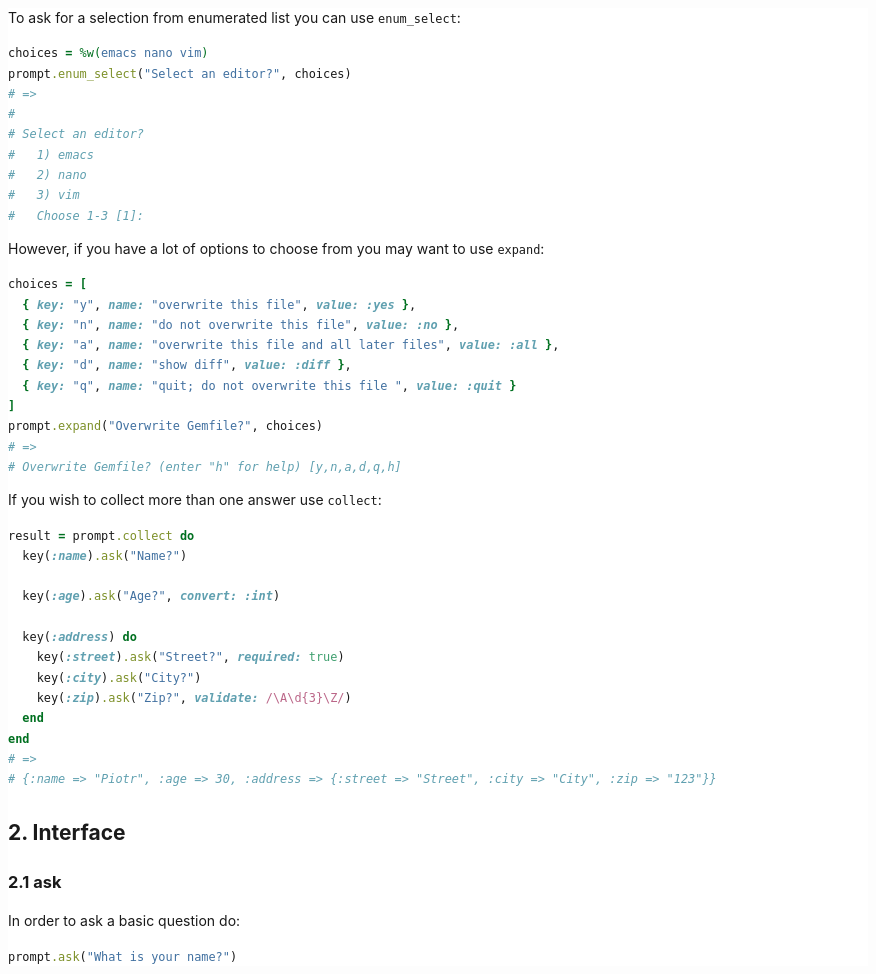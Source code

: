 To ask for a selection from enumerated list you can use `enum_select`:

```ruby
choices = %w(emacs nano vim)
prompt.enum_select("Select an editor?", choices)
# =>
#
# Select an editor?
#   1) emacs
#   2) nano
#   3) vim
#   Choose 1-3 [1]:
```

However, if you have a lot of options to choose from you may want to use `expand`:

```ruby
choices = [
  { key: "y", name: "overwrite this file", value: :yes },
  { key: "n", name: "do not overwrite this file", value: :no },
  { key: "a", name: "overwrite this file and all later files", value: :all },
  { key: "d", name: "show diff", value: :diff },
  { key: "q", name: "quit; do not overwrite this file ", value: :quit }
]
prompt.expand("Overwrite Gemfile?", choices)
# =>
# Overwrite Gemfile? (enter "h" for help) [y,n,a,d,q,h]
```

If you wish to collect more than one answer use `collect`:

```ruby
result = prompt.collect do
  key(:name).ask("Name?")

  key(:age).ask("Age?", convert: :int)

  key(:address) do
    key(:street).ask("Street?", required: true)
    key(:city).ask("City?")
    key(:zip).ask("Zip?", validate: /\A\d{3}\Z/)
  end
end
# =>
# {:name => "Piotr", :age => 30, :address => {:street => "Street", :city => "City", :zip => "123"}}
```

## 2. Interface

### 2.1 ask

In order to ask a basic question do:

```ruby
prompt.ask("What is your name?")
```


[gitter]: https://gitter.im/piotrmurach/tty
[gem]: http://badge.fury.io/rb/tty-prompt
[gh_actions_ci]: https://github.com/piotrmurach/tty-prompt/actions?query=workflow%3ACI
[travis]: http://travis-ci.org/piotrmurach/tty-prompt
[appveyor]: https://ci.appveyor.com/project/piotrmurach/tty-prompt
[codeclimate]: https://codeclimate.com/github/piotrmurach/tty-prompt
[coverage]: https://coveralls.io/github/piotrmurach/tty-prompt
[inchpages]: http://inch-ci.org/github/piotrmurach/tty-prompt
